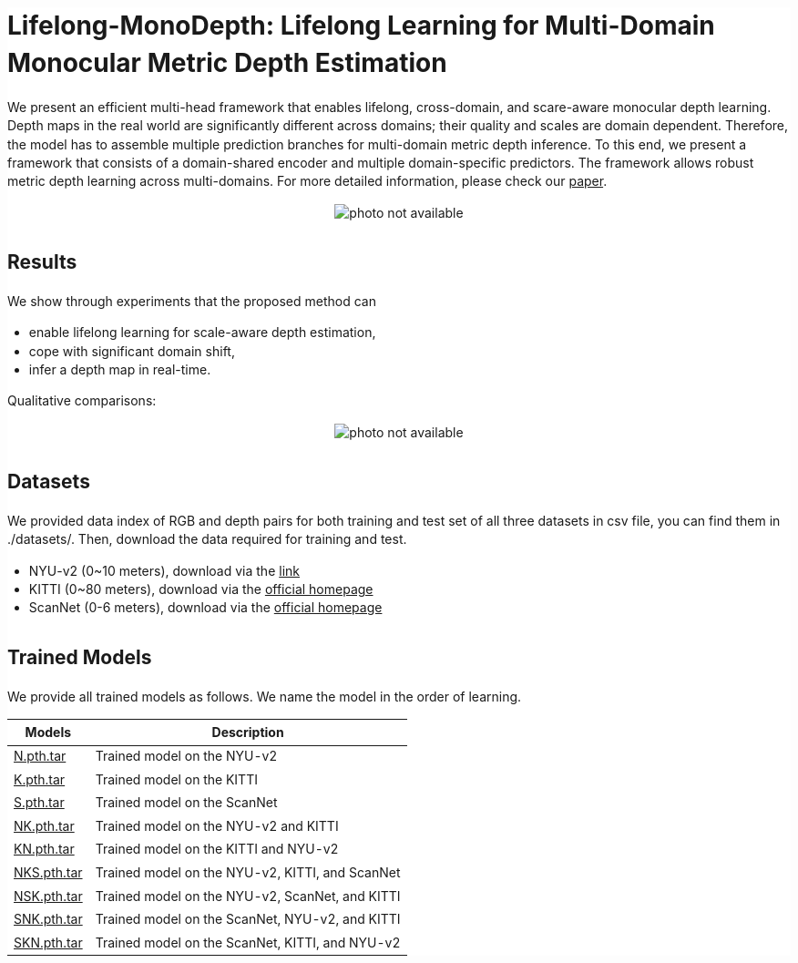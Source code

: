 # Lifelong-MonoDepth: Lifelong Learning for Multi-Domain Monocular Metric Depth Estimation

We present an efficient multi-head framework that enables lifelong, cross-domain, and scare-aware monocular depth learning. Depth maps in the real world are significantly different across domains; their quality and scales are domain dependent. Therefore, the model has to assemble multiple prediction branches for multi-domain metric depth inference. To this end, we present a framework that consists of a domain-shared encoder and multiple domain-specific predictors. The framework allows robust metric depth learning across multi-domains. For more detailed information, please check our [paper](https://arxiv.org/pdf/2303.05050.pdf).

<p align="center">
 <img src="figs/method.png" alt="photo not available" width="90%" height="80%">
</p>


Results
-
We show through experiments that the proposed method can 

+ enable lifelong learning for scale-aware depth estimation,
+ cope with significant domain shift, 
+ infer a depth map in real-time.

Qualitative comparisons:

<p align="center">
 <img src="figs/res.png" alt="photo not available" width="82%" height="80%">
</p>


Datasets
-
We provided data index of RGB and depth pairs for both training and test set of all three datasets in csv file, you can find them in ./datasets/. Then, download the data required for training and test.

+ NYU-v2 (0~10 meters), download via the [link](https://drive.google.com/file/d/1WoOZOBpOWfmwe7bknWS5PMUCLBPFKTOw/view?usp=sharing) <br>
+ KITTI (0~80 meters), download via the [official homepage](https://www.cvlibs.net/datasets/kitti/eval_depth.php?benchmark=depth_prediction)<br>
+ ScanNet (0-6 meters), download via the [official homepage](http://www.scan-net.org/#code-and-data)<br>

Trained Models
-
We provide all trained models as follows. We name the model in the order of learning.

| Models | Description |
| --- | --- |
| [N.pth.tar](https://drive.google.com/file/d/1EF9rLkgvM5igo-yT6yVSj4hU_FoqjEiQ/view?usp=sharing) | Trained model on the NYU-v2 |
| [K.pth.tar](https://drive.google.com/file/d/1EF9rLkgvM5igo-yT6yVSj4hU_FoqjEiQ/view?usp=sharing) | Trained model on the KITTI |
| [S.pth.tar](https://drive.google.com/file/d/1IVmJ7-B5VV65PsjIgk4knQ4hhvbYOVqb/view?usp=sharing) | Trained model on the ScanNet |
| [NK.pth.tar](https://drive.google.com/file/d/1lXf9BFCflU5RNoNAGxWZQFDYAjTt7rMV/view?usp=sharing) | Trained model on the NYU-v2 and KITTI |
| [KN.pth.tar](https://drive.google.com/file/d/1EF9rLkgvM5igo-yT6yVSj4hU_FoqjEiQ/view?usp=sharing) | Trained model on the KITTI and NYU-v2|
| [NKS.pth.tar](https://drive.google.com/file/d/1lXf9BFCflU5RNoNAGxWZQFDYAjTt7rMV/view?usp=sharing) | Trained model on the NYU-v2, KITTI, and ScanNet |
| [NSK.pth.tar](https://drive.google.com/file/d/1lXf9BFCflU5RNoNAGxWZQFDYAjTt7rMV/view?usp=sharing) | Trained model on the NYU-v2, ScanNet, and KITTI |
| [SNK.pth.tar](https://drive.google.com/file/d/1ceKrFtlenwYyS6IKLOf3yWcQqYIo6ock/view?usp=sharing) | Trained model on the ScanNet, NYU-v2, and KITTI |
| [SKN.pth.tar](https://drive.google.com/file/d/1EyRf6HRMeRIbYNAEzM67yqMtB1HhWPJH/view?usp=sharing) | Trained model on the ScanNet, KITTI, and NYU-v2 |